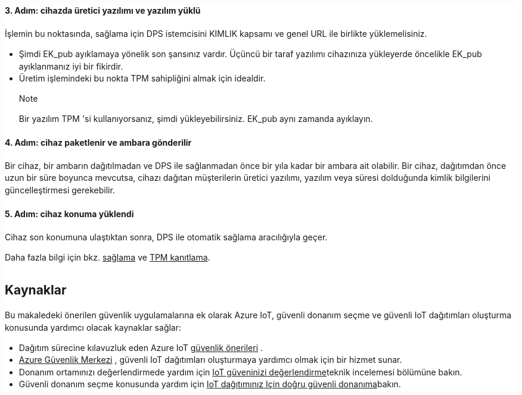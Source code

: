 #### <a name="step-3-device-has-firmware-and-software-installed"></a>3. Adım: cihazda üretici yazılımı ve yazılım yüklü
İşlemin bu noktasında, sağlama için DPS istemcisini KIMLIK kapsamı ve genel URL ile birlikte yüklemelisiniz.
- Şimdi EK_pub ayıklamaya yönelik son şansınız vardır. Üçüncü bir taraf yazılımı cihazınıza yükleyerde öncelikle EK_pub ayıklanmanız iyi bir fikirdir.
- Üretim işlemindeki bu nokta TPM sahipliğini almak için idealdir.  
    > [!NOTE]
    > Bir yazılım TPM 'si kullanıyorsanız, şimdi yükleyebilirsiniz.  EK_pub aynı zamanda ayıklayın.

#### <a name="step-4-device-is-packaged-and-sent-to-the-warehouse"></a>4. Adım: cihaz paketlenir ve ambara gönderilir
Bir cihaz, bir ambarın dağıtılmadan ve DPS ile sağlanmadan önce bir yıla kadar bir ambara ait olabilir.  Bir cihaz, dağıtımdan önce uzun bir süre boyunca mevcutsa, cihazı dağıtan müşterilerin üretici yazılımı, yazılım veya süresi dolduğunda kimlik bilgilerini güncelleştirmesi gerekebilir.

#### <a name="step-5-device-is-installed-into-the-location"></a>5. Adım: cihaz konuma yüklendi
Cihaz son konumuna ulaştıktan sonra, DPS ile otomatik sağlama aracılığıyla geçer.

Daha fazla bilgi için bkz. [sağlama](about-iot-dps.md#provisioning-process) ve [TPM kanıtlama](concepts-tpm-attestation.md). 

## <a name="resources"></a>Kaynaklar

Bu makaledeki önerilen güvenlik uygulamalarına ek olarak Azure IoT, güvenli donanım seçme ve güvenli IoT dağıtımları oluşturma konusunda yardımcı olacak kaynaklar sağlar: 
- Dağıtım sürecine kılavuzluk eden Azure IoT [güvenlik önerileri](../iot-fundamentals/security-recommendations.md) . 
- [Azure Güvenlik Merkezi](https://azure.microsoft.com/services/security-center/) , güvenli IoT dağıtımları oluşturmaya yardımcı olmak için bir hizmet sunar. 
- Donanım ortamınızı değerlendirmede yardım için [IoT güveninizi değerlendirme](https://download.microsoft.com/download/D/3/9/D3948E3C-D5DC-474E-B22F-81BA8ED7A446/Evaluating_Your_IOT_Security_whitepaper_EN_US.pdf)teknik incelemesi bölümüne bakın. 
- Güvenli donanım seçme konusunda yardım için [IoT dağıtımınız Için doğru güvenli donanıma](https://download.microsoft.com/download/C/0/5/C05276D6-E602-4BB1-98A4-C29C88E57566/The_right_secure_hardware_for_your_IoT_deployment_EN_US.pdf)bakın. 